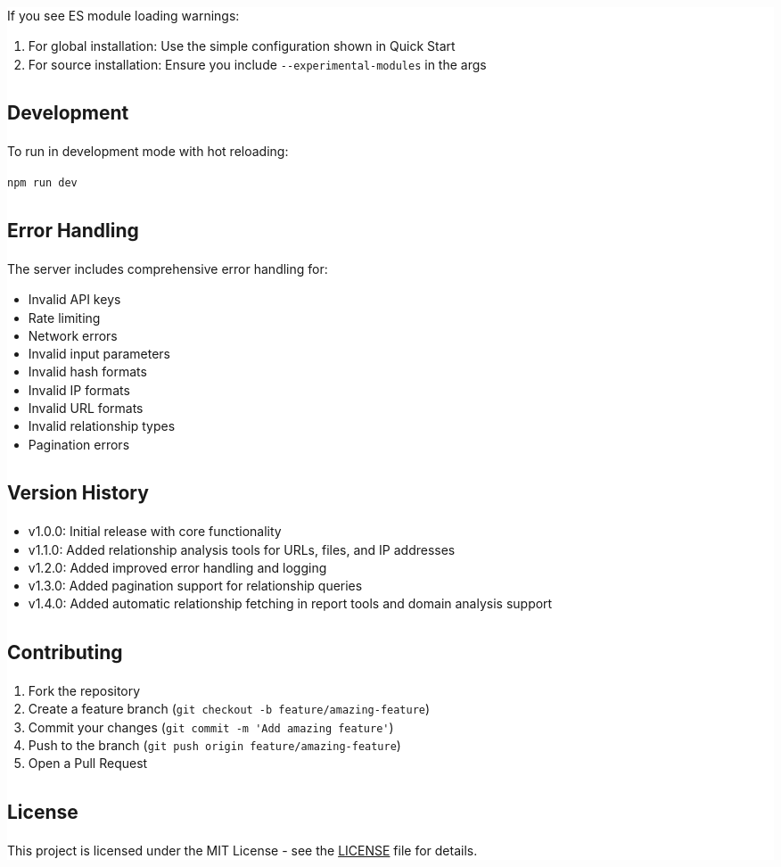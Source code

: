 If you see ES module loading warnings:
1. For global installation: Use the simple configuration shown in Quick Start
2. For source installation: Ensure you include `--experimental-modules` in the args

## Development

To run in development mode with hot reloading:
```bash
npm run dev
```

## Error Handling

The server includes comprehensive error handling for:
- Invalid API keys
- Rate limiting
- Network errors
- Invalid input parameters
- Invalid hash formats
- Invalid IP formats
- Invalid URL formats
- Invalid relationship types
- Pagination errors

## Version History

- v1.0.0: Initial release with core functionality
- v1.1.0: Added relationship analysis tools for URLs, files, and IP addresses
- v1.2.0: Added improved error handling and logging
- v1.3.0: Added pagination support for relationship queries
- v1.4.0: Added automatic relationship fetching in report tools and domain analysis support

## Contributing

1. Fork the repository
2. Create a feature branch (`git checkout -b feature/amazing-feature`)
3. Commit your changes (`git commit -m 'Add amazing feature'`)
4. Push to the branch (`git push origin feature/amazing-feature`)
5. Open a Pull Request

## License

This project is licensed under the MIT License - see the [LICENSE](LICENSE) file for details.
